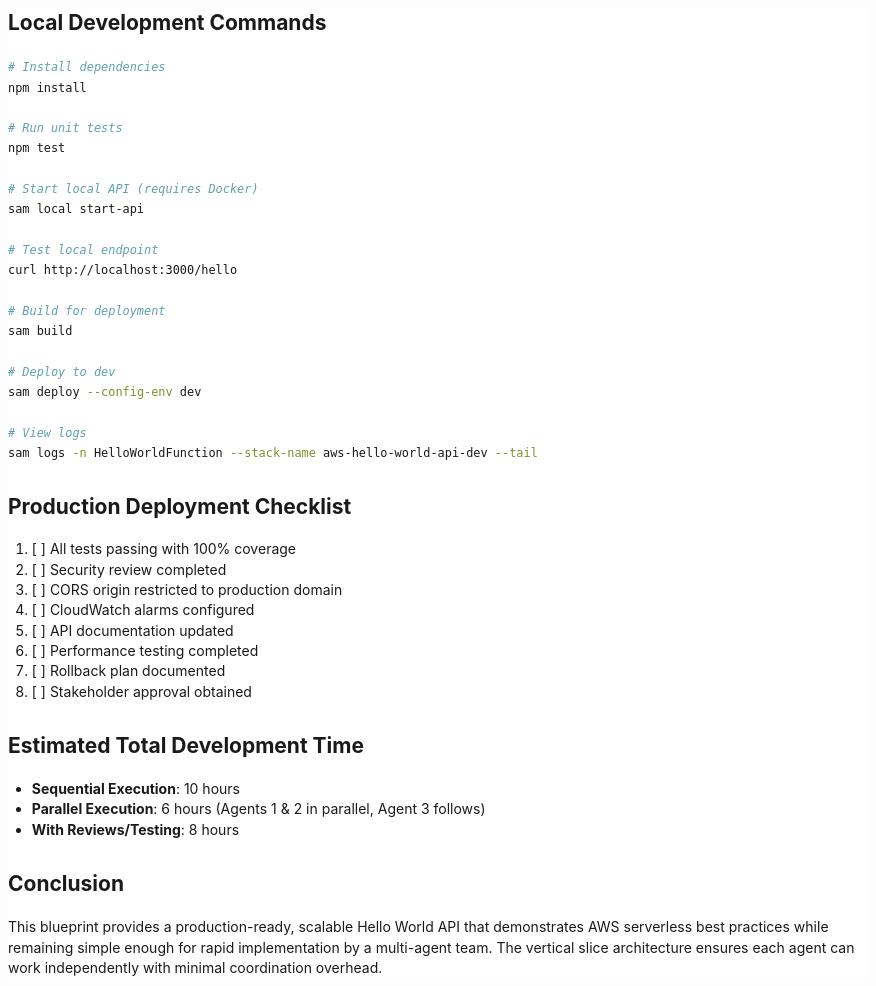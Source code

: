 ## Local Development Commands

```bash
# Install dependencies
npm install

# Run unit tests
npm test

# Start local API (requires Docker)
sam local start-api

# Test local endpoint
curl http://localhost:3000/hello

# Build for deployment
sam build

# Deploy to dev
sam deploy --config-env dev

# View logs
sam logs -n HelloWorldFunction --stack-name aws-hello-world-api-dev --tail
```

## Production Deployment Checklist

1. [ ] All tests passing with 100% coverage
2. [ ] Security review completed
3. [ ] CORS origin restricted to production domain
4. [ ] CloudWatch alarms configured
5. [ ] API documentation updated
6. [ ] Performance testing completed
7. [ ] Rollback plan documented
8. [ ] Stakeholder approval obtained

## Estimated Total Development Time

- **Sequential Execution**: 10 hours
- **Parallel Execution**: 6 hours (Agents 1 & 2 in parallel, Agent 3 follows)
- **With Reviews/Testing**: 8 hours

## Conclusion

This blueprint provides a production-ready, scalable Hello World API that demonstrates AWS serverless best practices while remaining simple enough for rapid implementation by a multi-agent team. The vertical slice architecture ensures each agent can work independently with minimal coordination overhead.